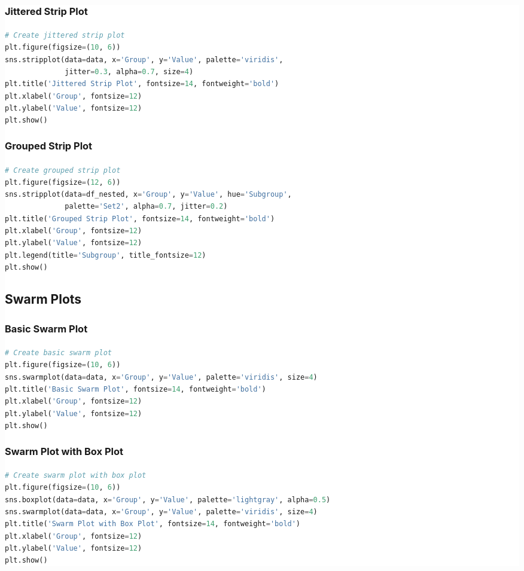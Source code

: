 ### Jittered Strip Plot

```python
# Create jittered strip plot
plt.figure(figsize=(10, 6))
sns.stripplot(data=data, x='Group', y='Value', palette='viridis', 
              jitter=0.3, alpha=0.7, size=4)
plt.title('Jittered Strip Plot', fontsize=14, fontweight='bold')
plt.xlabel('Group', fontsize=12)
plt.ylabel('Value', fontsize=12)
plt.show()
```

### Grouped Strip Plot

```python
# Create grouped strip plot
plt.figure(figsize=(12, 6))
sns.stripplot(data=df_nested, x='Group', y='Value', hue='Subgroup', 
              palette='Set2', alpha=0.7, jitter=0.2)
plt.title('Grouped Strip Plot', fontsize=14, fontweight='bold')
plt.xlabel('Group', fontsize=12)
plt.ylabel('Value', fontsize=12)
plt.legend(title='Subgroup', title_fontsize=12)
plt.show()
```

## Swarm Plots

### Basic Swarm Plot

```python
# Create basic swarm plot
plt.figure(figsize=(10, 6))
sns.swarmplot(data=data, x='Group', y='Value', palette='viridis', size=4)
plt.title('Basic Swarm Plot', fontsize=14, fontweight='bold')
plt.xlabel('Group', fontsize=12)
plt.ylabel('Value', fontsize=12)
plt.show()
```

### Swarm Plot with Box Plot

```python
# Create swarm plot with box plot
plt.figure(figsize=(10, 6))
sns.boxplot(data=data, x='Group', y='Value', palette='lightgray', alpha=0.5)
sns.swarmplot(data=data, x='Group', y='Value', palette='viridis', size=4)
plt.title('Swarm Plot with Box Plot', fontsize=14, fontweight='bold')
plt.xlabel('Group', fontsize=12)
plt.ylabel('Value', fontsize=12)
plt.show()
```
